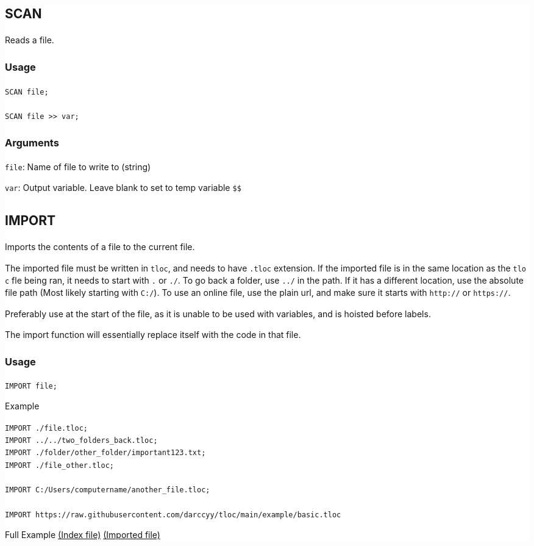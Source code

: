 ## SCAN

Reads a file.

### Usage

```
SCAN file;

SCAN file >> var;
```

### Arguments

`file`: Name of file to write to (string)

`var`: Output variable. Leave blank to set to temp variable `$$`

## IMPORT

Imports the contents of a file to the current file.

The imported file must be written in `tloc`, and needs to have `.tloc` extension.
If the imported file is in the same location as the `tloc` fle being ran, it needs to start with `.` or `./`.
To go back a folder, use `../` in the path.
If it has a different location, use the absolute file path (Most likely starting with `C:/`).
To use an online file, use the plain url, and make sure it starts with `http://` or `https://`.

Preferably use at the start of the file, as it is unable to be used with variables, and is hoisted before labels.

The import function will essentially replace itself with the code in that file.

### Usage

```
IMPORT file;
```

Example

```
IMPORT ./file.tloc;
IMPORT ../../two_folders_back.tloc;
IMPORT ./folder/other_folder/important123.txt;
IMPORT ./file_other.tloc;

IMPORT C:/Users/computername/another_file.tloc;

IMPORT https://raw.githubusercontent.com/darccyy/tloc/main/example/basic.tloc
```

Full Example
[(Index file)](/example/import.tloc)
[(Imported file)](/example/random.tloc)
